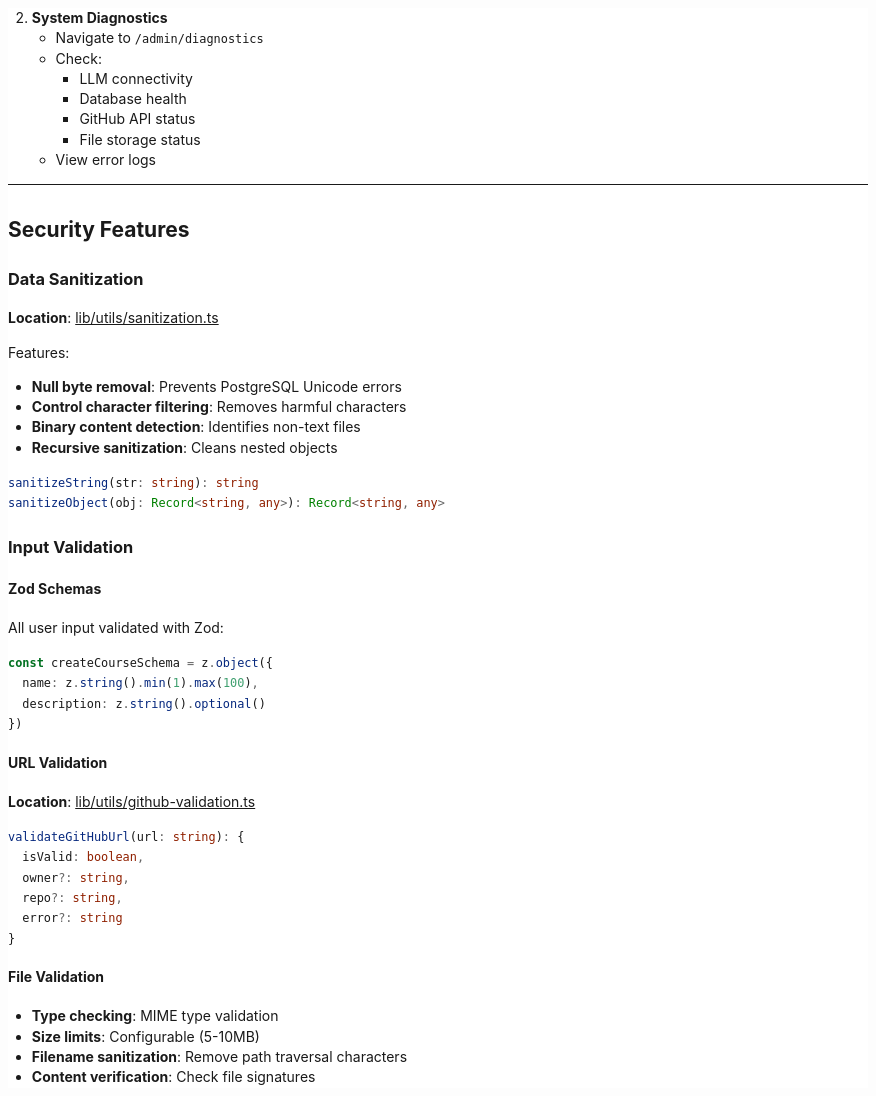 2. **System Diagnostics**
   - Navigate to `/admin/diagnostics`
   - Check:
     - LLM connectivity
     - Database health
     - GitHub API status
     - File storage status
   - View error logs

---

## Security Features

### Data Sanitization
**Location**: [lib/utils/sanitization.ts](lib/utils/sanitization.ts)

Features:
- **Null byte removal**: Prevents PostgreSQL Unicode errors
- **Control character filtering**: Removes harmful characters
- **Binary content detection**: Identifies non-text files
- **Recursive sanitization**: Cleans nested objects

```typescript
sanitizeString(str: string): string
sanitizeObject(obj: Record<string, any>): Record<string, any>
```

### Input Validation

#### Zod Schemas
All user input validated with Zod:
```typescript
const createCourseSchema = z.object({
  name: z.string().min(1).max(100),
  description: z.string().optional()
})
```

#### URL Validation
**Location**: [lib/utils/github-validation.ts](lib/utils/github-validation.ts)

```typescript
validateGitHubUrl(url: string): {
  isValid: boolean,
  owner?: string,
  repo?: string,
  error?: string
}
```

#### File Validation
- **Type checking**: MIME type validation
- **Size limits**: Configurable (5-10MB)
- **Filename sanitization**: Remove path traversal characters
- **Content verification**: Check file signatures
